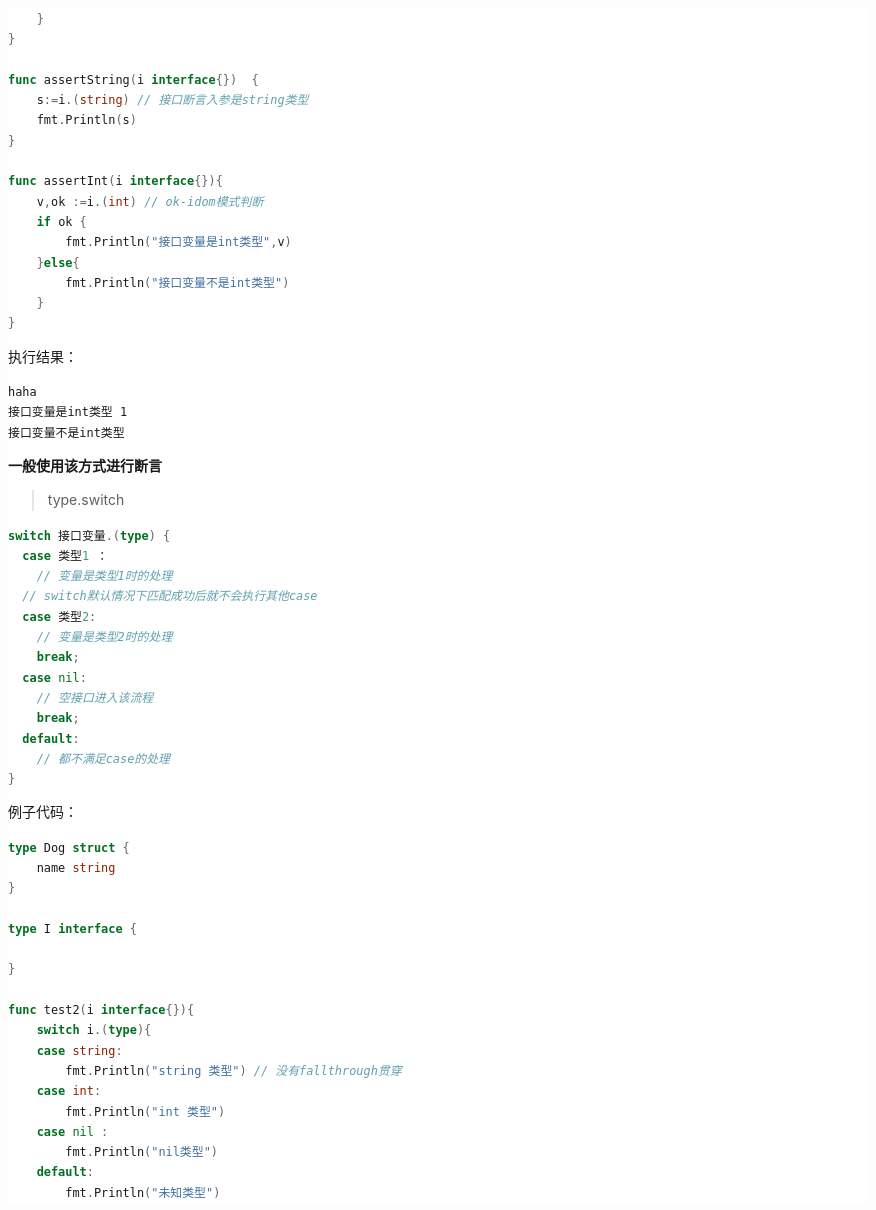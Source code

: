 ```go
	}
}

func assertString(i interface{})  {
	s:=i.(string) // 接口断言入参是string类型
	fmt.Println(s)
}

func assertInt(i interface{}){
	v,ok :=i.(int) // ok-idom模式判断
	if ok {
		fmt.Println("接口变量是int类型",v)
	}else{
		fmt.Println("接口变量不是int类型")
	}
}
```

执行结果：

```sh
haha
接口变量是int类型 1
接口变量不是int类型
```

**一般使用该方式进行断言**

> type.switch

```go
switch 接口变量.(type) {
  case 类型1 ：
  	// 变量是类型1时的处理
  // switch默认情况下匹配成功后就不会执行其他case
  case 类型2:
  	// 变量是类型2时的处理
    break;
  case nil:
    // 空接口进入该流程
    break;
  default:
    // 都不满足case的处理
}
```

例子代码：

```go
type Dog struct {
	name string
}

type I interface {

}

func test2(i interface{}){
	switch i.(type){
	case string:
		fmt.Println("string 类型") // 没有fallthrough贯穿
	case int:
		fmt.Println("int 类型")
	case nil :
		fmt.Println("nil类型")
	default:
		fmt.Println("未知类型")
```